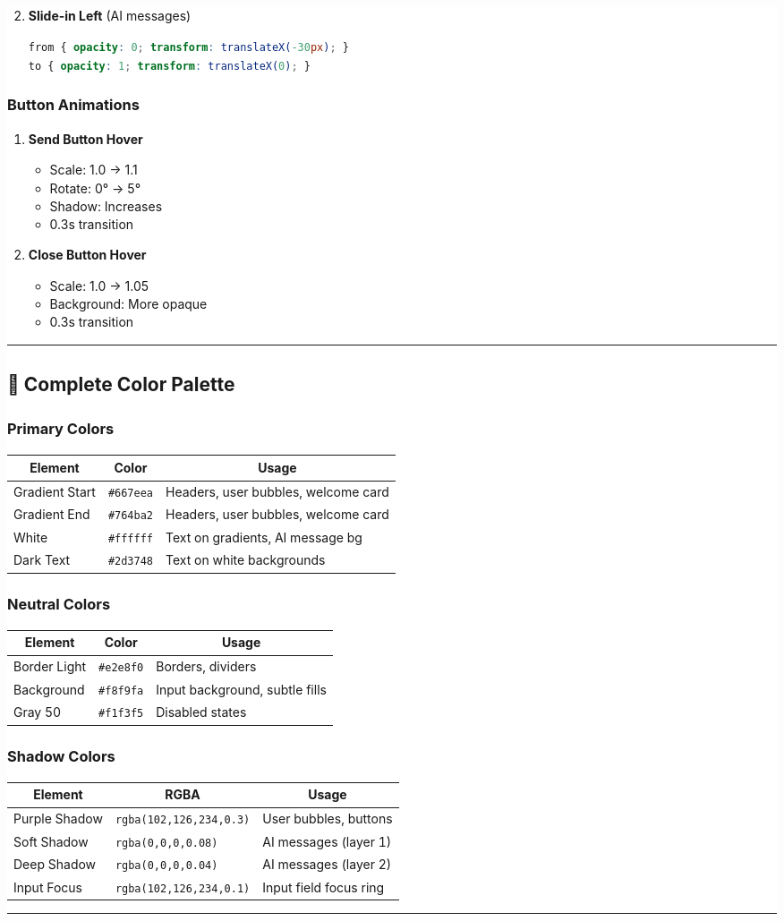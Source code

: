 2. **Slide-in Left** (AI messages)
   ```css
   from { opacity: 0; transform: translateX(-30px); }
   to { opacity: 1; transform: translateX(0); }
   ```

### Button Animations
1. **Send Button Hover**
   - Scale: 1.0 → 1.1
   - Rotate: 0° → 5°
   - Shadow: Increases
   - 0.3s transition

2. **Close Button Hover**
   - Scale: 1.0 → 1.05
   - Background: More opaque
   - 0.3s transition

---

## 🎨 Complete Color Palette

### Primary Colors
| Element | Color | Usage |
|---------|-------|-------|
| Gradient Start | `#667eea` | Headers, user bubbles, welcome card |
| Gradient End | `#764ba2` | Headers, user bubbles, welcome card |
| White | `#ffffff` | Text on gradients, AI message bg |
| Dark Text | `#2d3748` | Text on white backgrounds |

### Neutral Colors
| Element | Color | Usage |
|---------|-------|-------|
| Border Light | `#e2e8f0` | Borders, dividers |
| Background | `#f8f9fa` | Input background, subtle fills |
| Gray 50 | `#f1f3f5` | Disabled states |

### Shadow Colors
| Element | RGBA | Usage |
|---------|------|-------|
| Purple Shadow | `rgba(102,126,234,0.3)` | User bubbles, buttons |
| Soft Shadow | `rgba(0,0,0,0.08)` | AI messages (layer 1) |
| Deep Shadow | `rgba(0,0,0,0.04)` | AI messages (layer 2) |
| Input Focus | `rgba(102,126,234,0.1)` | Input field focus ring |

---